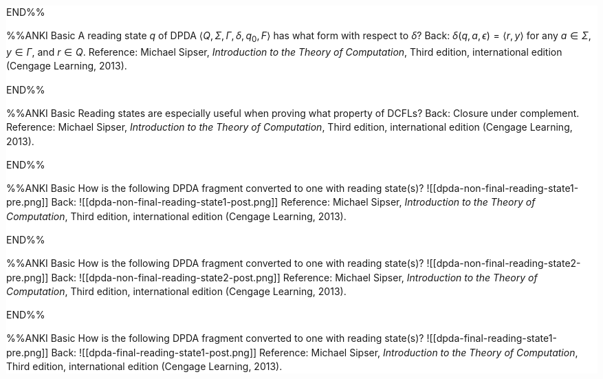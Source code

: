 END%%

%%ANKI
Basic
A reading state $q$ of DPDA $\langle Q, \Sigma, \Gamma, \delta, q_0, F \rangle$ has what form with respect to $\delta$?
Back: $\delta(q, a, \epsilon) = \langle r, y \rangle$ for any $a \in \Sigma$, $y \in \Gamma$, and $r \in Q$.
Reference: Michael Sipser, _Introduction to the Theory of Computation_, Third edition, international edition (Cengage Learning, 2013).

END%%

%%ANKI
Basic
Reading states are especially useful when proving what property of DCFLs?
Back: Closure under complement.
Reference: Michael Sipser, _Introduction to the Theory of Computation_, Third edition, international edition (Cengage Learning, 2013).

END%%

%%ANKI
Basic
How is the following DPDA fragment converted to one with reading state(s)?
![[dpda-non-final-reading-state1-pre.png]]
Back:
![[dpda-non-final-reading-state1-post.png]]
Reference: Michael Sipser, _Introduction to the Theory of Computation_, Third edition, international edition (Cengage Learning, 2013).

END%%

%%ANKI
Basic
How is the following DPDA fragment converted to one with reading state(s)?
![[dpda-non-final-reading-state2-pre.png]]
Back:
![[dpda-non-final-reading-state2-post.png]]
Reference: Michael Sipser, _Introduction to the Theory of Computation_, Third edition, international edition (Cengage Learning, 2013).

END%%

%%ANKI
Basic
How is the following DPDA fragment converted to one with reading state(s)?
![[dpda-final-reading-state1-pre.png]]
Back:
![[dpda-final-reading-state1-post.png]]
Reference: Michael Sipser, _Introduction to the Theory of Computation_, Third edition, international edition (Cengage Learning, 2013).
